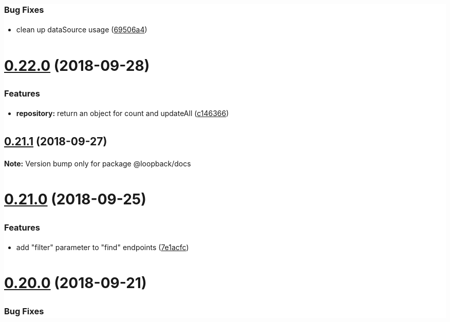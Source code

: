 
### Bug Fixes

* clean up dataSource usage ([69506a4](https://github.com/loopbackio/loopback-next/commit/69506a4))





<a name="0.22.0"></a>
# [0.22.0](https://github.com/loopbackio/loopback-next/compare/@loopback/docs@0.21.1...@loopback/docs@0.22.0) (2018-09-28)


### Features

* **repository:** return an object for count and updateAll ([c146366](https://github.com/loopbackio/loopback-next/commit/c146366))





<a name="0.21.1"></a>
## [0.21.1](https://github.com/loopbackio/loopback-next/compare/@loopback/docs@0.21.0...@loopback/docs@0.21.1) (2018-09-27)

**Note:** Version bump only for package @loopback/docs





<a name="0.21.0"></a>
# [0.21.0](https://github.com/loopbackio/loopback-next/compare/@loopback/docs@0.20.0...@loopback/docs@0.21.0) (2018-09-25)


### Features

* add "filter" parameter to "find" endpoints ([7e1acfc](https://github.com/loopbackio/loopback-next/commit/7e1acfc))





<a name="0.20.0"></a>
# [0.20.0](https://github.com/loopbackio/loopback-next/compare/@loopback/docs@0.19.0...@loopback/docs@0.20.0) (2018-09-21)


### Bug Fixes
